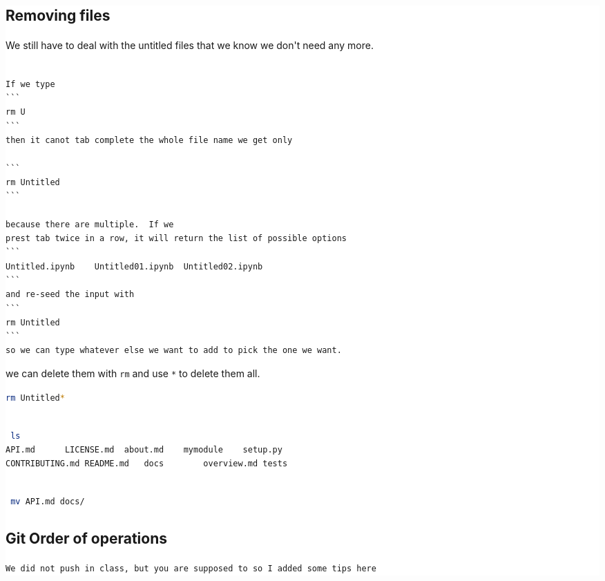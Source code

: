 ## Removing files

We still have to deal with the untitled files that we know we don't need any more.

````{sidebar} Tab completion

If we type
```
rm U
```
then it canot tab complete the whole file name we get only

```
rm Untitled
```

because there are multiple.  If we
prest tab twice in a row, it will return the list of possible options  
```
Untitled.ipynb    Untitled01.ipynb  Untitled02.ipynb  
```
and re-seed the input with
```
rm Untitled
```
so we can type whatever else we want to add to pick the one we want.

````

we can delete them with `rm` and use `*` to delete them all.

```bash
rm Untitled*

```


```bash

 ls
API.md		LICENSE.md	about.md	mymodule	setup.py
CONTRIBUTING.md	README.md	docs		overview.md	tests

```


```bash

 mv API.md docs/
```

## Git Order of operations

```{important}
We did not push in class, but you are supposed to so I added some tips here
```
